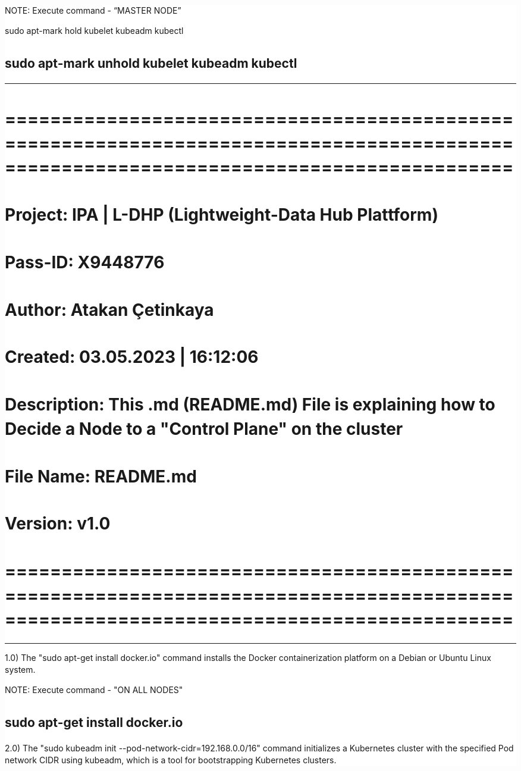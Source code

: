 NOTE: Execute command - “MASTER NODE”

sudo apt-mark hold kubelet kubeadm kubectl

## sudo apt-mark unhold kubelet kubeadm kubectl

---

# =======================================================================================================================================

# Project: IPA | L-DHP (Lightweight-Data Hub Plattform)

# Pass-ID: X9448776

# Author: Atakan Çetinkaya

# Created: 03.05.2023 | 16:12:06

# Description: This .md (README.md) File is explaining how to Decide a Node to a "Control Plane" on the cluster

# File Name: README.md

# Version: v1.0

# =======================================================================================================================================

---

1.0) The "sudo apt-get install docker.io" command installs the Docker containerization platform on a Debian or Ubuntu Linux system.

NOTE: Execute command - "ON ALL NODES"

## sudo apt-get install docker.io

2.0) The "sudo kubeadm init --pod-network-cidr=192.168.0.0/16" command initializes a Kubernetes cluster with the specified Pod network
CIDR using kubeadm, which is a tool for bootstrapping Kubernetes clusters.
